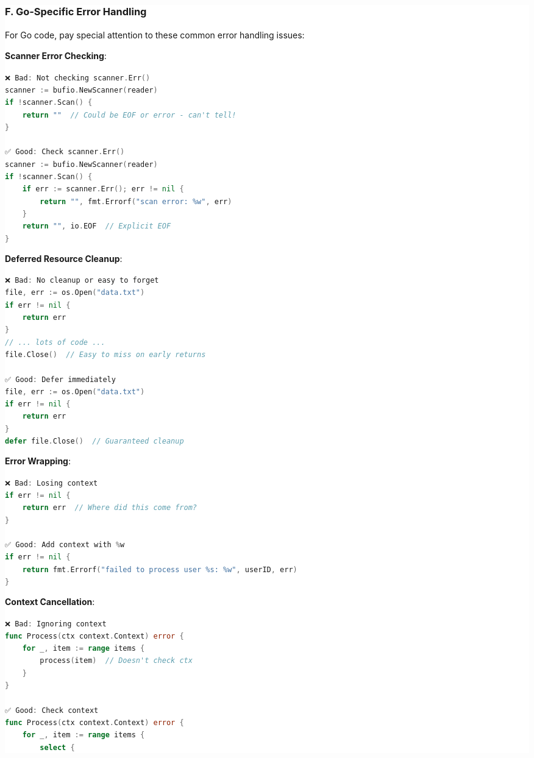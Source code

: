 ### F. Go-Specific Error Handling

For Go code, pay special attention to these common error handling issues:

**Scanner Error Checking**:
```go
❌ Bad: Not checking scanner.Err()
scanner := bufio.NewScanner(reader)
if !scanner.Scan() {
    return ""  // Could be EOF or error - can't tell!
}

✅ Good: Check scanner.Err()
scanner := bufio.NewScanner(reader)
if !scanner.Scan() {
    if err := scanner.Err(); err != nil {
        return "", fmt.Errorf("scan error: %w", err)
    }
    return "", io.EOF  // Explicit EOF
}
```

**Deferred Resource Cleanup**:
```go
❌ Bad: No cleanup or easy to forget
file, err := os.Open("data.txt")
if err != nil {
    return err
}
// ... lots of code ...
file.Close()  // Easy to miss on early returns

✅ Good: Defer immediately
file, err := os.Open("data.txt")
if err != nil {
    return err
}
defer file.Close()  // Guaranteed cleanup
```

**Error Wrapping**:
```go
❌ Bad: Losing context
if err != nil {
    return err  // Where did this come from?
}

✅ Good: Add context with %w
if err != nil {
    return fmt.Errorf("failed to process user %s: %w", userID, err)
}
```

**Context Cancellation**:
```go
❌ Bad: Ignoring context
func Process(ctx context.Context) error {
    for _, item := range items {
        process(item)  // Doesn't check ctx
    }
}

✅ Good: Check context
func Process(ctx context.Context) error {
    for _, item := range items {
        select {
```
